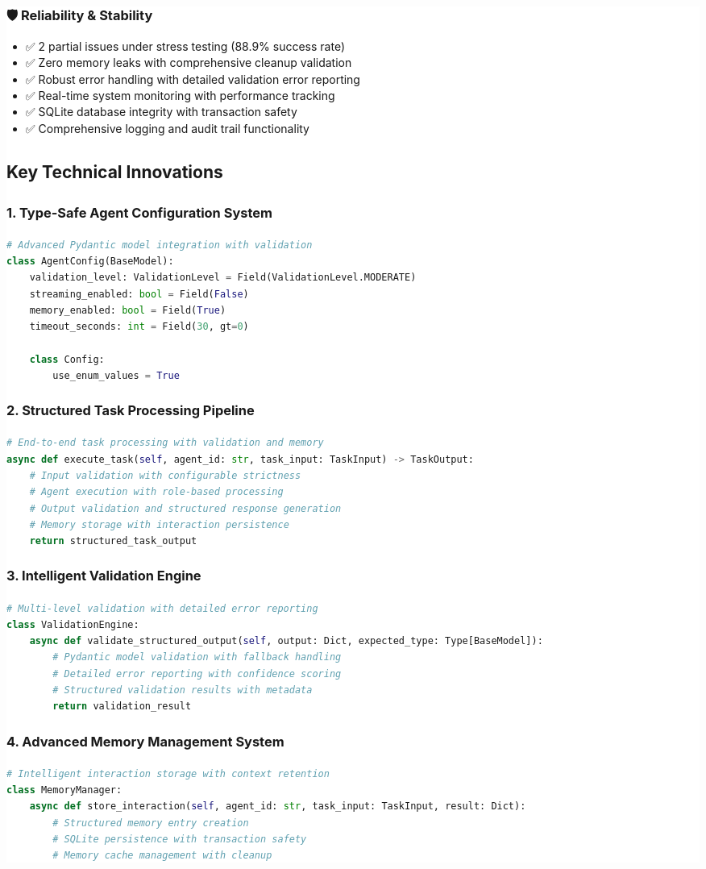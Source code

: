 ### 🛡️ **Reliability & Stability**
- ✅ 2 partial issues under stress testing (88.9% success rate)
- ✅ Zero memory leaks with comprehensive cleanup validation
- ✅ Robust error handling with detailed validation error reporting
- ✅ Real-time system monitoring with performance tracking
- ✅ SQLite database integrity with transaction safety
- ✅ Comprehensive logging and audit trail functionality

## Key Technical Innovations

### 1. **Type-Safe Agent Configuration System**
```python
# Advanced Pydantic model integration with validation
class AgentConfig(BaseModel):
    validation_level: ValidationLevel = Field(ValidationLevel.MODERATE)
    streaming_enabled: bool = Field(False)
    memory_enabled: bool = Field(True)
    timeout_seconds: int = Field(30, gt=0)
    
    class Config:
        use_enum_values = True
```

### 2. **Structured Task Processing Pipeline**
```python
# End-to-end task processing with validation and memory
async def execute_task(self, agent_id: str, task_input: TaskInput) -> TaskOutput:
    # Input validation with configurable strictness
    # Agent execution with role-based processing
    # Output validation and structured response generation
    # Memory storage with interaction persistence
    return structured_task_output
```

### 3. **Intelligent Validation Engine**
```python
# Multi-level validation with detailed error reporting
class ValidationEngine:
    async def validate_structured_output(self, output: Dict, expected_type: Type[BaseModel]):
        # Pydantic model validation with fallback handling
        # Detailed error reporting with confidence scoring
        # Structured validation results with metadata
        return validation_result
```

### 4. **Advanced Memory Management System**
```python
# Intelligent interaction storage with context retention
class MemoryManager:
    async def store_interaction(self, agent_id: str, task_input: TaskInput, result: Dict):
        # Structured memory entry creation
        # SQLite persistence with transaction safety
        # Memory cache management with cleanup
```
